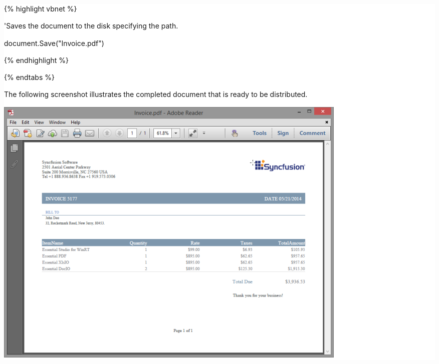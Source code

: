 

{% highlight vbnet %}

'Saves the document to the disk specifying the path.

document.Save("Invoice.pdf")

{% endhighlight %}

{% endtabs %} 

The following screenshot illustrates the completed document that is ready to be distributed.

![](Getting-Started_images/Getting-Started_img16.png)



